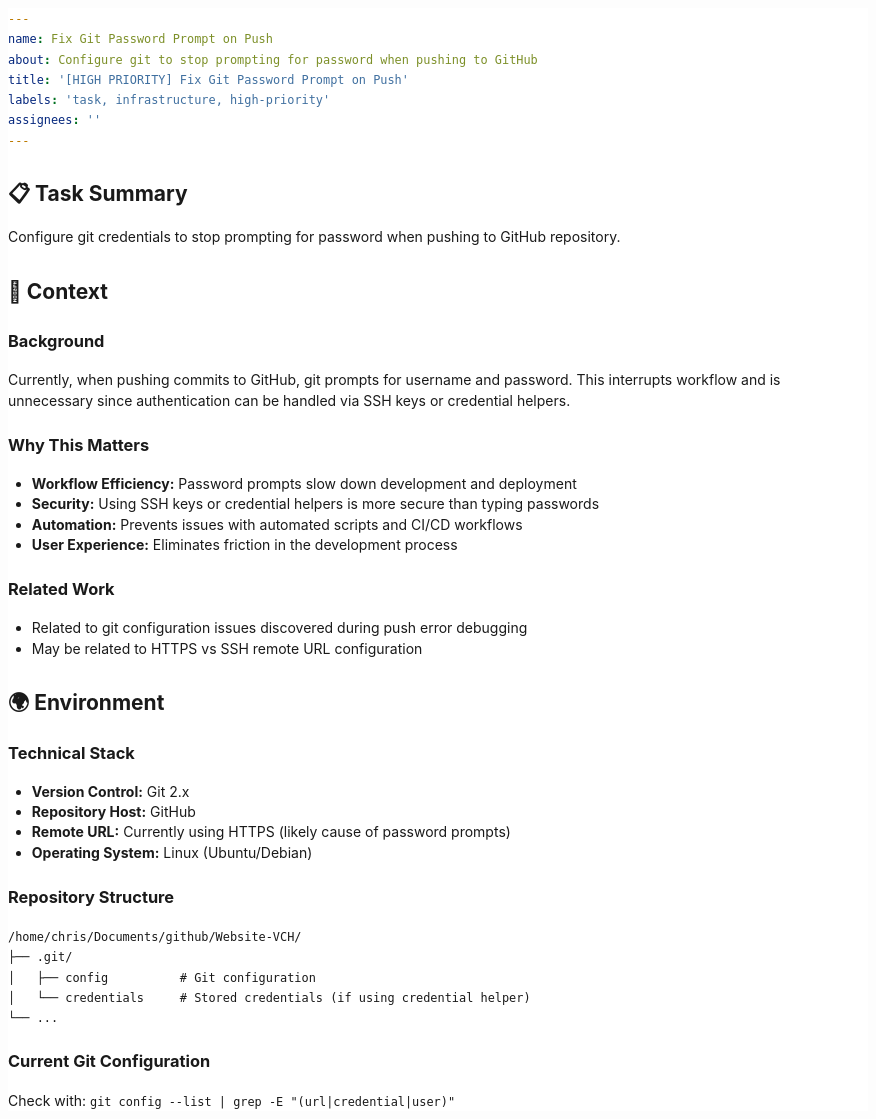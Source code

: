 ```yaml
---
name: Fix Git Password Prompt on Push
about: Configure git to stop prompting for password when pushing to GitHub
title: '[HIGH PRIORITY] Fix Git Password Prompt on Push'
labels: 'task, infrastructure, high-priority'
assignees: ''
---
```


## 📋 Task Summary
Configure git credentials to stop prompting for password when pushing to GitHub repository.

## 🎯 Context

### Background
Currently, when pushing commits to GitHub, git prompts for username and password. This interrupts workflow and is unnecessary since authentication can be handled via SSH keys or credential helpers.

### Why This Matters
- **Workflow Efficiency:** Password prompts slow down development and deployment
- **Security:** Using SSH keys or credential helpers is more secure than typing passwords
- **Automation:** Prevents issues with automated scripts and CI/CD workflows
- **User Experience:** Eliminates friction in the development process

### Related Work
- Related to git configuration issues discovered during push error debugging
- May be related to HTTPS vs SSH remote URL configuration

## 🌍 Environment

### Technical Stack
- **Version Control:** Git 2.x
- **Repository Host:** GitHub
- **Remote URL:** Currently using HTTPS (likely cause of password prompts)
- **Operating System:** Linux (Ubuntu/Debian)

### Repository Structure
```
/home/chris/Documents/github/Website-VCH/
├── .git/
│   ├── config          # Git configuration
│   └── credentials     # Stored credentials (if using credential helper)
└── ...
```

### Current Git Configuration
Check with: `git config --list | grep -E "(url|credential|user)"`
